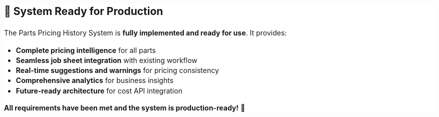 
## 🎉 **System Ready for Production**

The Parts Pricing History System is **fully implemented and ready for use**. It provides:

- **Complete pricing intelligence** for all parts
- **Seamless job sheet integration** with existing workflow
- **Real-time suggestions and warnings** for pricing consistency
- **Comprehensive analytics** for business insights
- **Future-ready architecture** for cost API integration

**All requirements have been met and the system is production-ready!** 🚀
